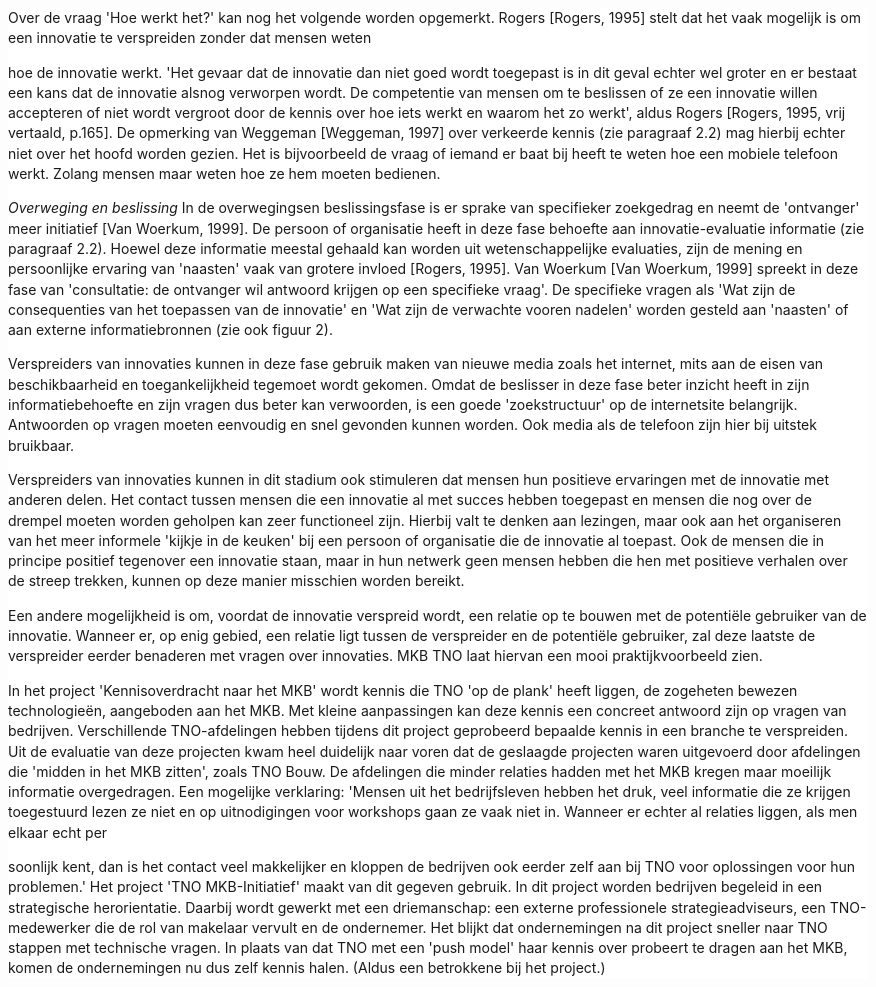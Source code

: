 Over de vraag 'Hoe werkt het?' kan nog het volgende worden opgemerkt. Rogers [Rogers, 1995] stelt dat het vaak mogelijk is om een innovatie te verspreiden zonder dat mensen weten 


hoe de innovatie werkt. 'Het gevaar dat de innovatie dan niet goed wordt toegepast is in dit geval echter wel groter en er bestaat een kans dat de innovatie alsnog verworpen wordt. De competentie van mensen om te beslissen of ze een innovatie willen accepteren of niet wordt vergroot door de kennis over hoe iets werkt en waarom het zo werkt', aldus Rogers [Rogers, 1995, vrij vertaald, p.165]. De opmerking van Weggeman [Weggeman, 1997] over verkeerde kennis (zie paragraaf 2.2) mag hierbij echter niet over het hoofd worden gezien. Het is bijvoorbeeld de vraag of iemand er baat bij heeft te weten hoe een mobiele telefoon werkt. Zolang mensen maar weten hoe ze hem moeten bedienen. 

_Overweging en beslissing_ In de overwegingsen beslissingsfase is er sprake van specifieker zoekgedrag en neemt de 'ontvanger' meer initiatief [Van Woerkum, 1999]. De persoon of organisatie heeft in deze fase behoefte aan innovatie-evaluatie informatie (zie paragraaf 2.2). Hoewel deze informatie meestal gehaald kan worden uit wetenschappelijke evaluaties, zijn de mening en persoonlijke ervaring van 'naasten' vaak van grotere invloed [Rogers, 1995]. Van Woerkum [Van Woerkum, 1999] spreekt in deze fase van 'consultatie: de ontvanger wil antwoord krijgen op een specifieke vraag'. De specifieke vragen als 'Wat zijn de consequenties van het toepassen van de innovatie' en 'Wat zijn de verwachte vooren nadelen' worden gesteld aan 'naasten' of aan externe informatiebronnen (zie ook figuur 2). 

Verspreiders van innovaties kunnen in deze fase gebruik maken van nieuwe media zoals het internet, mits aan de eisen van beschikbaarheid en toegankelijkheid tegemoet wordt gekomen. Omdat de beslisser in deze fase beter inzicht heeft in zijn informatiebehoefte en zijn vragen dus beter kan verwoorden, is een goede 'zoekstructuur' op de internetsite belangrijk. Antwoorden op vragen moeten eenvoudig en snel gevonden kunnen worden. Ook media als de telefoon zijn hier bij uitstek bruikbaar. 

Verspreiders van innovaties kunnen in dit stadium ook stimuleren dat mensen hun positieve ervaringen met de innovatie met anderen delen. Het contact tussen mensen die een innovatie al met succes hebben toegepast en mensen die nog over de drempel moeten worden geholpen kan zeer functioneel zijn. Hierbij valt te denken aan lezingen, maar ook aan het organiseren van het meer informele 'kijkje in de keuken' bij een persoon of organisatie die de innovatie al toepast. Ook de mensen die in principe positief tegenover een innovatie staan, maar in hun netwerk geen mensen hebben die hen met positieve verhalen over de streep trekken, kunnen op deze manier misschien worden bereikt. 

Een andere mogelijkheid is om, voordat de innovatie verspreid wordt, een relatie op te bouwen met de potentiële gebruiker van de innovatie. Wanneer er, op enig gebied, een relatie ligt tussen de verspreider en de potentiële gebruiker, zal deze laatste de verspreider eerder benaderen met vragen over innovaties. MKB TNO laat hiervan een mooi praktijkvoorbeeld zien. 

 In het project 'Kennisoverdracht naar het MKB' wordt kennis die TNO 'op de plank' heeft liggen, de zogeheten bewezen technologieën, aangeboden aan het MKB. Met kleine aanpassingen kan deze kennis een concreet antwoord zijn op vragen van bedrijven. Verschillende TNO-afdelingen hebben tijdens dit project geprobeerd bepaalde kennis in een branche te verspreiden. Uit de evaluatie van deze projecten kwam heel duidelijk naar voren dat de geslaagde projecten waren uitgevoerd door afdelingen die 'midden in het MKB zitten', zoals TNO Bouw. De afdelingen die minder relaties hadden met het MKB kregen maar moeilijk informatie overgedragen. Een mogelijke verklaring: 'Mensen uit het bedrijfsleven hebben het druk, veel informatie die ze krijgen toegestuurd lezen ze niet en op uitnodigingen voor workshops gaan ze vaak niet in. Wanneer er echter al relaties liggen, als men elkaar echt per


 soonlijk kent, dan is het contact veel makkelijker en kloppen de bedrijven ook eerder zelf aan bij TNO voor oplossingen voor hun problemen.' Het project 'TNO MKB-Initiatief' maakt van dit gegeven gebruik. In dit project worden bedrijven begeleid in een strategische herorientatie. Daarbij wordt gewerkt met een driemanschap: een externe professionele strategieadviseurs, een TNO-medewerker die de rol van makelaar vervult en de ondernemer. Het blijkt dat ondernemingen na dit project sneller naar TNO stappen met technische vragen. In plaats van dat TNO met een 'push model' haar kennis over probeert te dragen aan het MKB, komen de ondernemingen nu dus zelf kennis halen. (Aldus een betrokkene bij het project.) 
